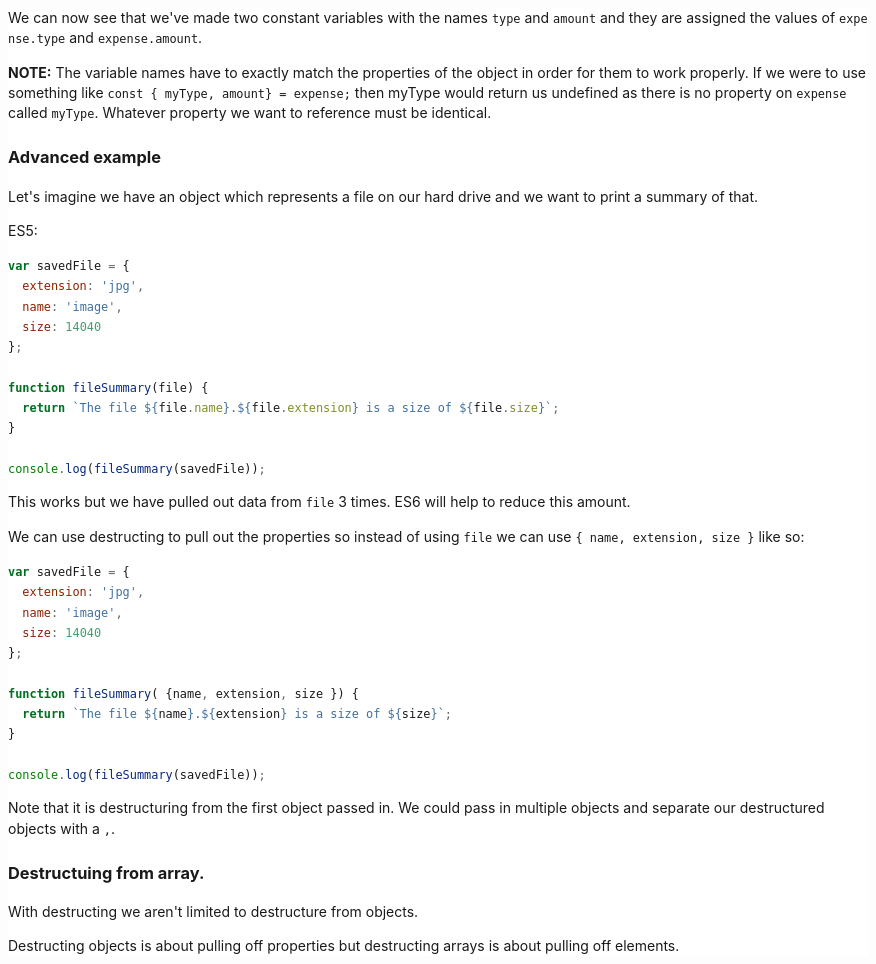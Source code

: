 We can now see that we've made two constant variables with the names `type` and `amount` and they are assigned the values of `expense.type` and `expense.amount`.

**NOTE:**
The variable names have to exactly match the properties of the object in order for them to work properly. If we were to use something like `const { myType, amount} = expense;` then myType would return us undefined as there is no property on `expense` called `myType`. Whatever property we want to reference must be identical.

### Advanced example
Let's imagine we have an object which represents a file on our hard drive and we want to print a summary of that.

ES5:

```javascript {cmd="node"}
var savedFile = {
  extension: 'jpg',
  name: 'image',
  size: 14040
};

function fileSummary(file) {
  return `The file ${file.name}.${file.extension} is a size of ${file.size}`;
}

console.log(fileSummary(savedFile));
```
This works but we have pulled out data from `file` 3 times. ES6 will help to reduce this amount.

We can use destructing to pull out the properties so instead of using `file` we can use `{ name, extension, size }` like so:

```javascript {cmd="node"}
var savedFile = {
  extension: 'jpg',
  name: 'image',
  size: 14040
};

function fileSummary( {name, extension, size }) {
  return `The file ${name}.${extension} is a size of ${size}`;
}

console.log(fileSummary(savedFile));
```

Note that it is destructuring from the first object passed in. We could pass in multiple objects and separate our destructured objects with a `,`.

### Destructuing from array.
With destructing we aren't limited to destructure from objects.

Destructing objects is about pulling off properties but destructing arrays is about pulling off elements.
